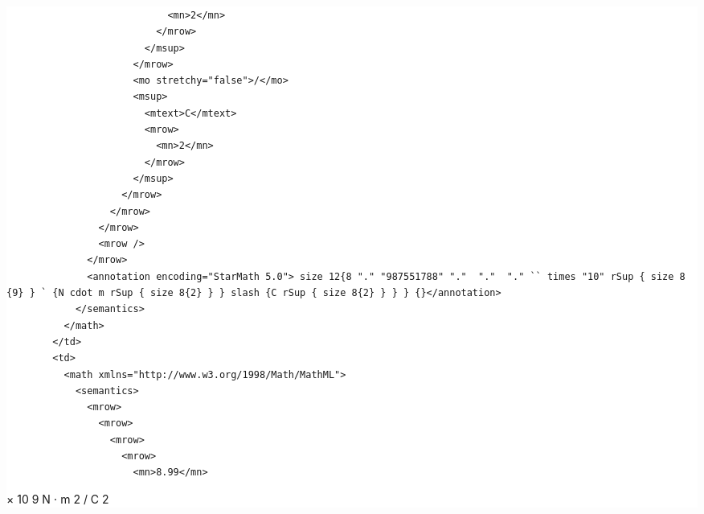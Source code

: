                                 <mn>2</mn>
                              </mrow>
                            </msup>
                          </mrow>
                          <mo stretchy="false">/</mo>
                          <msup>
                            <mtext>C</mtext>
                            <mrow>
                              <mn>2</mn>
                            </mrow>
                          </msup>
                        </mrow>
                      </mrow>
                    </mrow>
                    <mrow />
                  </mrow>
                  <annotation encoding="StarMath 5.0"> size 12{8 "." "987551788" "."  "."  "." `` times "10" rSup { size 8{9} } ` {N cdot m rSup { size 8{2} } } slash {C rSup { size 8{2} } } } {}</annotation>
                </semantics>
              </math>
            </td>
            <td>
              <math xmlns="http://www.w3.org/1998/Math/MathML">
                <semantics>
                  <mrow>
                    <mrow>
                      <mrow>
                        <mrow>
                          <mn>8.99</mn>
<mspace width="0.15em" />
                          <mo stretchy="false">×</mo>
<mspace width="0.15em" />
                          <msup>
                            <mtext>10</mtext>
                            <mrow>
                              <mn>9</mn>
                            </mrow>
                          </msup>
                        </mrow>
                        <mi />
                        <mrow>
                          <mrow>
<mspace width="0.15em" />
                            <mtext>N</mtext>
                            <mo stretchy="false">⋅</mo>
                            <msup>
                              <mtext>m</mtext>
                              <mrow>
                                <mn>2</mn>
                              </mrow>
                            </msup>
                          </mrow>
                          <mo stretchy="false">/</mo>
                          <msup>
                            <mtext>C</mtext>
                            <mrow>
                              <mn>2</mn>
                            </mrow>
                          </msup>
                        </mrow>
                      </mrow>
                    </mrow>
                    <mrow />
                  </mrow>